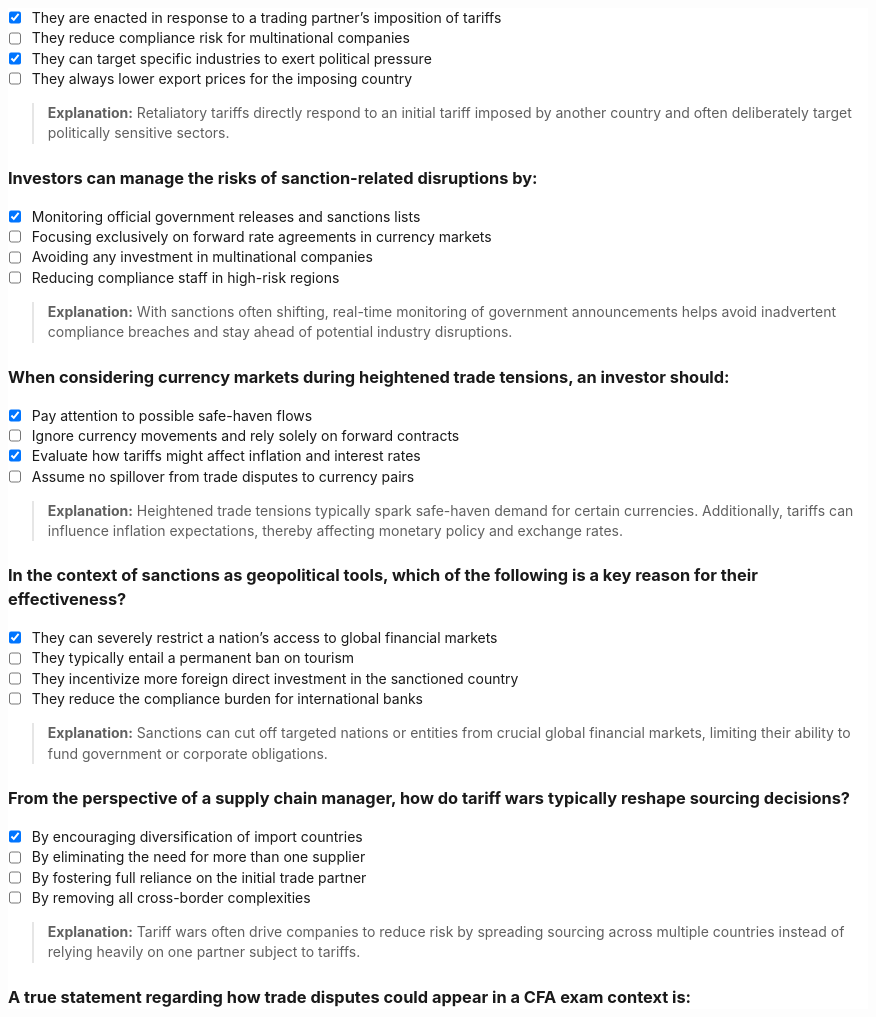 - [x] They are enacted in response to a trading partner’s imposition of tariffs
- [ ] They reduce compliance risk for multinational companies
- [x] They can target specific industries to exert political pressure
- [ ] They always lower export prices for the imposing country

> **Explanation:** Retaliatory tariffs directly respond to an initial tariff imposed by another country and often deliberately target politically sensitive sectors.

### Investors can manage the risks of sanction-related disruptions by:

- [x] Monitoring official government releases and sanctions lists
- [ ] Focusing exclusively on forward rate agreements in currency markets
- [ ] Avoiding any investment in multinational companies
- [ ] Reducing compliance staff in high-risk regions

> **Explanation:** With sanctions often shifting, real-time monitoring of government announcements helps avoid inadvertent compliance breaches and stay ahead of potential industry disruptions.

### When considering currency markets during heightened trade tensions, an investor should:

- [x] Pay attention to possible safe-haven flows
- [ ] Ignore currency movements and rely solely on forward contracts
- [x] Evaluate how tariffs might affect inflation and interest rates
- [ ] Assume no spillover from trade disputes to currency pairs

> **Explanation:** Heightened trade tensions typically spark safe-haven demand for certain currencies. Additionally, tariffs can influence inflation expectations, thereby affecting monetary policy and exchange rates.

### In the context of sanctions as geopolitical tools, which of the following is a key reason for their effectiveness?

- [x] They can severely restrict a nation’s access to global financial markets
- [ ] They typically entail a permanent ban on tourism
- [ ] They incentivize more foreign direct investment in the sanctioned country
- [ ] They reduce the compliance burden for international banks

> **Explanation:** Sanctions can cut off targeted nations or entities from crucial global financial markets, limiting their ability to fund government or corporate obligations.

### From the perspective of a supply chain manager, how do tariff wars typically reshape sourcing decisions?

- [x] By encouraging diversification of import countries
- [ ] By eliminating the need for more than one supplier
- [ ] By fostering full reliance on the initial trade partner
- [ ] By removing all cross-border complexities

> **Explanation:** Tariff wars often drive companies to reduce risk by spreading sourcing across multiple countries instead of relying heavily on one partner subject to tariffs.

### A true statement regarding how trade disputes could appear in a CFA exam context is:

